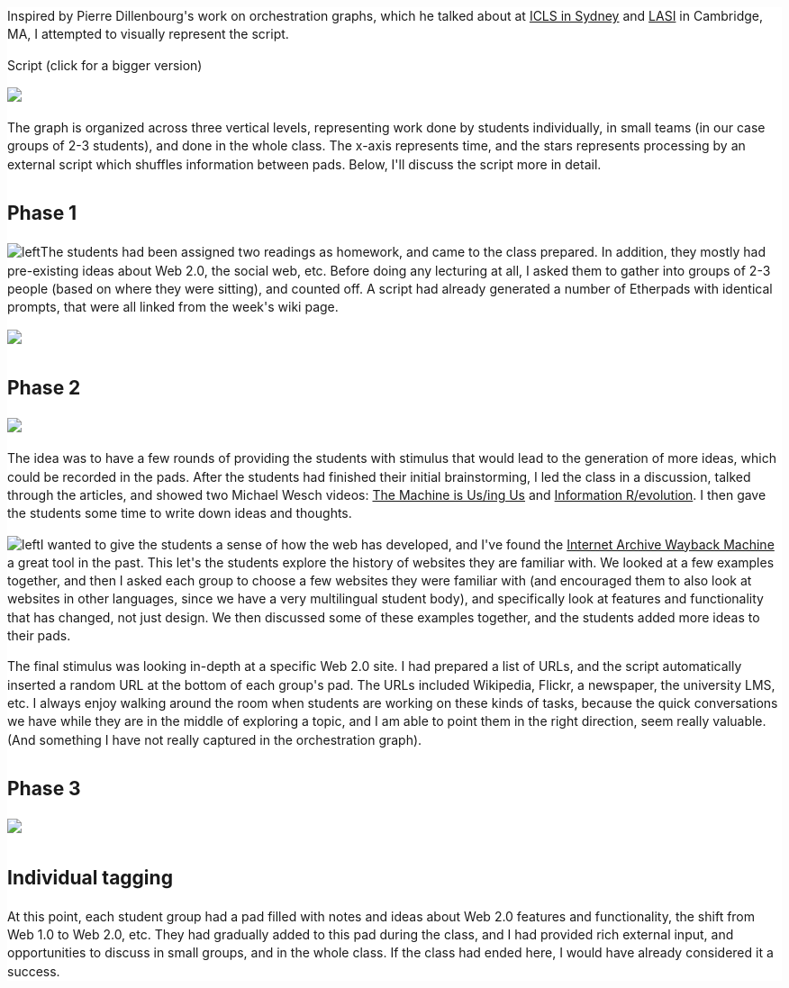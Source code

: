 Inspired by Pierre Dillenbourg's work on orchestration graphs, which he talked about at [ICLS in Sydney](https://www.youtube.com/watch?v=UIRDxHAnAlg) and [LASI](http://new.livestream.com/hgselive/events/3105335/videos/55325177) in Cambridge, MA, I attempted to visually represent the script.

Script (click for a bigger version)

[![](/blog/images/2014-10-03-a-pedagogical-script-for-idea-convergence-through-tagging-etherpad-content_-_whole-04.png)](/blog/images/2014-10-03-a-pedagogical-script-for-idea-convergence-through-tagging-etherpad-content_-_whole-04-orig.png)

The graph is organized across three vertical levels, representing work done by students individually, in small teams (in our case groups of 2-3 students), and done in the whole class. The x-axis represents time, and the stars represents processing by an external script which shuffles information between pads. Below, I'll discuss the script more in detail.

## Phase 1

![ left](/blog/images/2014-10-03-a-pedagogical-script-for-idea-convergence-through-tagging-etherpad-content_-_whole-03.png)The students had been assigned two readings as homework, and came to the class prepared. In addition, they mostly had pre-existing ideas about Web 2.0, the social web, etc. Before doing any lecturing at all, I asked them to gather into groups of 2-3 people (based on where they were sitting), and counted off. A script had already generated a number of Etherpads with identical prompts, that were all linked from the week's wiki page.

![](/blog/images/2014-10-03-a-pedagogical-script-for-idea-convergence-through-tagging-etherpad-content_-_whole-05.png)

## Phase 2

![](/blog/images/2014-10-03-a-pedagogical-script-for-idea-convergence-through-tagging-etherpad-content_-_whole-02.png)

The idea was to have a few rounds of providing the students with stimulus that would lead to the generation of more ideas, which could be recorded in the pads. After the students had finished their initial brainstorming, I led the class in a discussion, talked through the articles, and showed two Michael Wesch videos: [The Machine is Us/ing Us](http://www.youtube.com/watch?v=NLlGopyXT_g) and [Information R/evolution](https://www.youtube.com/watch?v=-4CV05HyAbM). I then gave the students some time to write down ideas and thoughts.

![left ](/blog/images/2014-10-03-a-pedagogical-script-for-idea-convergence-through-tagging-etherpad-content_-_half-04.png)I wanted to give the students a sense of how the web has developed, and I've found the [Internet Archive Wayback Machine](https://archive.org/web/) a great tool in the past. This let's the students explore the history of websites they are familiar with. We looked at a few examples together, and then I asked each group to choose a few websites they were familiar with (and encouraged them to also look at websites in other languages, since we have a very multilingual student body), and specifically look at features and functionality that has changed, not just design. We then discussed some of these examples together, and the students added more ideas to their pads.

The final stimulus was looking in-depth at a specific Web 2.0 site. I had prepared a list of URLs, and the script automatically inserted a random URL at the bottom of each group's pad. The URLs included Wikipedia, Flickr, a newspaper, the university LMS, etc. I always enjoy walking around the room when students are working on these kinds of tasks, because the quick conversations we have while they are in the middle of exploring a topic, and I am able to point them in the right direction, seem really valuable. (And something I have not really captured in the orchestration graph).

## Phase 3

![](/blog/images/2014-10-03-a-pedagogical-script-for-idea-convergence-through-tagging-etherpad-content_-_whole-01.png)

## Individual tagging

At this point, each student group had a pad filled with notes and ideas about Web 2.0 features and functionality, the shift from Web 1.0 to Web 2.0, etc. They had gradually added to this pad during the class, and I had provided rich external input, and opportunities to discuss in small groups, and in the whole class. If the class had ended here, I would have already considered it a success.
